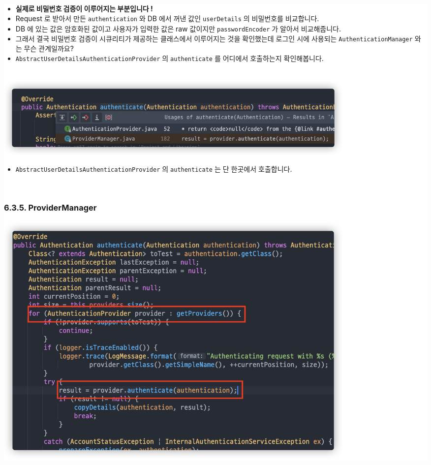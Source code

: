 - **실제로 비밀번호 검증이 이루어지는 부분입니다 !**
- Request 로 받아서 만든 `authentication` 와 DB 에서 꺼낸 값인 `userDetails` 의 비밀번호를 비교합니다.
- DB 에 있는 값은 암호화된 값이고 사용자가 입력한 값은 raw  값이지만 `passwordEncoder` 가 알아서 비교해줍니다.
- 그래서 결국 비밀번호 검증이 시큐리티가 제공하는 클래스에서 이루어지는 것을 확인했는데 로그인 시에 사용되는 `AuthenticationManager` 와는 무슨 관계일까요?
- `AbstractUserDetailsAuthenticationProvider` 의 `authenticate` 를 어디에서 호출하는지 확인해봅니다.

<br>

<img src="https://github.com/ParkJiwoon/PrivateStudy/blob/master/spring/images/security-6.png?raw=true" width="80%">

- `AbstractUserDetailsAuthenticationProvider` 의 `authenticate` 는 단 한곳에서 호출합니다.

<br>

### 6.3.5. ProviderManager

<img src="https://github.com/ParkJiwoon/PrivateStudy/blob/master/spring/images/security-7.png?raw=true" width="80%">
